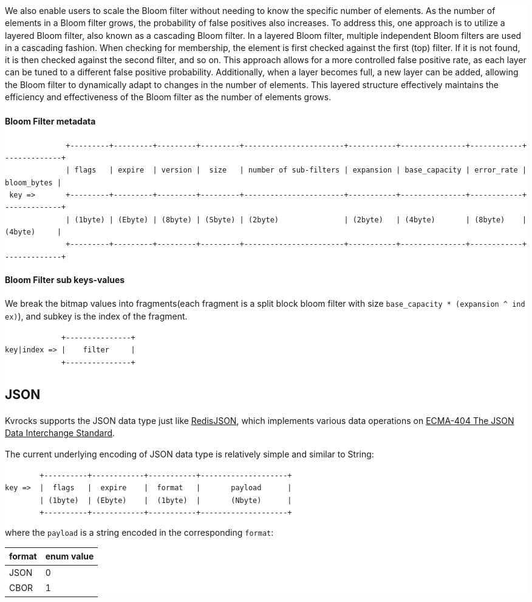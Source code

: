 We also enable users to scale the Bloom filter without needing to know the specific number of elements. As the number of elements in a Bloom filter grows, the probability of false positives also increases. To address this, one approach is to utilize a layered Bloom filter, also known as a cascading Bloom filter. In a layered Bloom filter, multiple independent Bloom filters are used in a cascading fashion. When checking for membership, the element is first checked against the first (top) filter. If it is not found, it is then checked against the second filter, and so on. This approach allows for a more controlled false positive rate, as each layer can be tuned to a different false positive probability. Additionally, when a layer becomes full, a new layer can be added, allowing the Bloom filter to dynamically adapt to changes in the number of elements. This layered structure effectively maintains the efficiency and effectiveness of the Bloom filter as the number of elements grows.

#### Bloom Filter metadata

```text
              +---------+---------+---------+---------+-----------------------+-----------+---------------+------------+-------------+
              | flags   | expire  | version |  size   | number of sub-filters | expansion | base_capacity | error_rate | bloom_bytes |
 key =>       +---------+---------+---------+---------+-----------------------+-----------+---------------+------------+-------------+
              | (1byte) | (Ebyte) | (8byte) | (Sbyte) | (2byte)               | (2byte)   | (4byte)       | (8byte)    | (4byte)     |
              +---------+---------+---------+---------+-----------------------+-----------+---------------+------------+-------------+
```

#### Bloom Filter sub keys-values

We break the bitmap values into fragments(each fragment is a split block bloom filter with size `base_capacity * (expansion ^ index)`), and subkey is the index of the fragment.

```text
             +---------------+
key|index => |    filter     |
             +---------------+
```

## JSON

Kvrocks supports the JSON data type just like [RedisJSON](https://redis.io/docs/data-types/json/), which implements various data operations on [ECMA-404 The JSON Data Interchange Standard](https://ecma-international.org/publications-and-standards/standards/ecma-404/).

The current underlying encoding of JSON data type is relatively simple and similar to String:

```
        +----------+------------+-----------+--------------------+
key =>  |  flags   |  expire    |  format   |       payload      |
        | (1byte)  | (Ebyte)    |  (1byte)  |       (Nbyte)      |
        +----------+------------+-----------+--------------------+
```

where the `payload` is a string encoded in the corresponding `format`:

| format     | enum value |
|------------|------------|
| JSON       |          0 |
| CBOR       |          1 |
